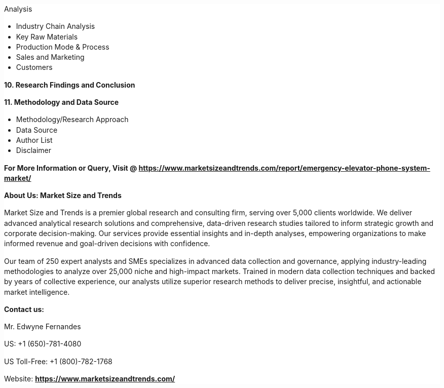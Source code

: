 Analysis</strong></p><ul><li>Industry Chain Analysis</li><li>Key Raw Materials</li><li>Production Mode &amp; Process</li><li>Sales and Marketing</li><li>Customers</li></ul><p><strong>10. Research Findings and Conclusion</strong></p><p><strong>11. Methodology and Data Source</strong></p><ul><li>Methodology/Research Approach</li><li>Data Source</li><li>Author List</li><li>Disclaimer</li></ul></p><p><strong>For More Information or Query, Visit @ <a href="https://www.marketsizeandtrends.com/report/emergency-elevator-phone-system-market/">https://www.marketsizeandtrends.com/report/emergency-elevator-phone-system-market/</a></strong></p><p><strong>About Us: Market Size and Trends</strong></p><p>Market Size and Trends is a premier global research and consulting firm, serving over 5,000 clients worldwide. We deliver advanced analytical research solutions and comprehensive, data-driven research studies tailored to inform strategic growth and corporate decision-making. Our services provide essential insights and in-depth analyses, empowering organizations to make informed revenue and goal-driven decisions with confidence.</p><p>Our team of 250 expert analysts and SMEs specializes in advanced data collection and governance, applying industry-leading methodologies to analyze over 25,000 niche and high-impact markets. Trained in modern data collection techniques and backed by years of collective experience, our analysts utilize superior research methods to deliver precise, insightful, and actionable market intelligence.</p><p><strong>Contact us:</strong></p><p>Mr. Edwyne Fernandes</p><p>US: +1 (650)-781-4080</p><p>US Toll-Free: +1 (800)-782-1768</p><p>Website: <strong><a href="https://www.marketsizeandtrends.com/">https://www.marketsizeandtrends.com/</a></strong></p>
